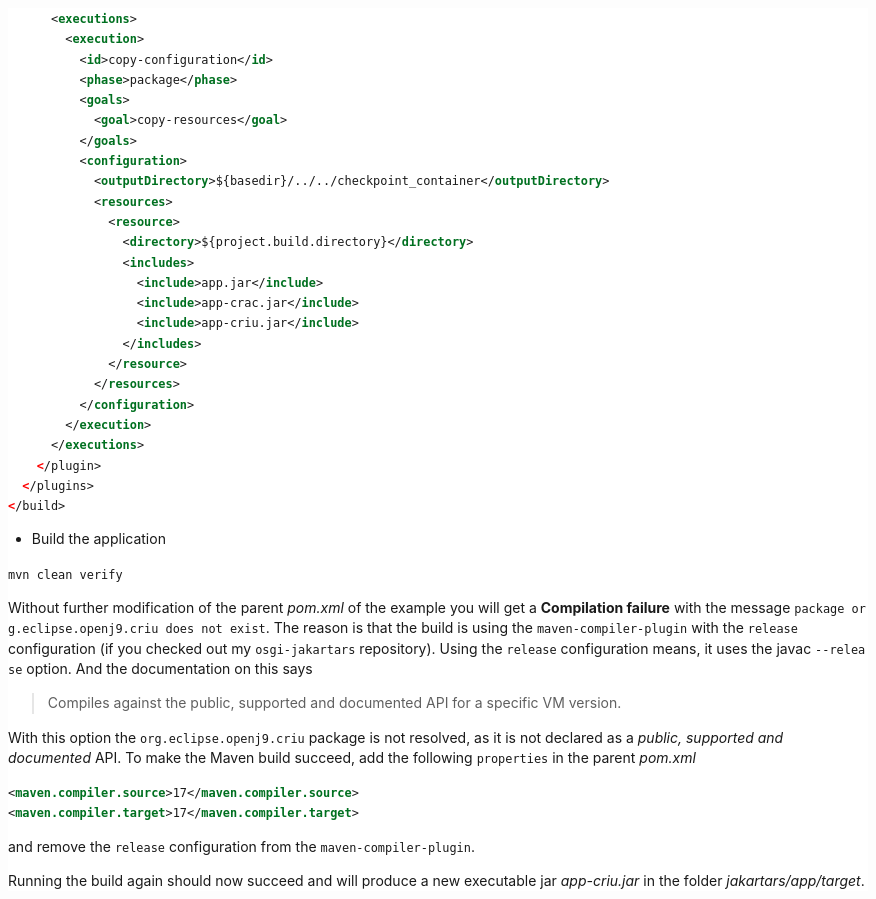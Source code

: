 ```xml
      <executions>
        <execution>
          <id>copy-configuration</id>
          <phase>package</phase>
          <goals>
            <goal>copy-resources</goal>
          </goals>
          <configuration>
            <outputDirectory>${basedir}/../../checkpoint_container</outputDirectory>
            <resources>
              <resource>
                <directory>${project.build.directory}</directory>
                <includes>
                  <include>app.jar</include>
                  <include>app-crac.jar</include>
                  <include>app-criu.jar</include>
                </includes>
              </resource>
            </resources>
          </configuration>
        </execution>
      </executions>
    </plugin>
  </plugins>
</build>
```

- Build the application

```
mvn clean verify
```

Without further modification of the parent _pom.xml_ of the example you will get a __Compilation failure__ with the message `package org.eclipse.openj9.criu does not exist`. The reason is that the build is using the `maven-compiler-plugin` with the `release` configuration (if you checked out my `osgi-jakartars` repository). Using the `release` configuration means, it uses the javac `--release` option. And the documentation on this says

> Compiles against the public, supported and documented API for a specific VM version.

With this option the `org.eclipse.openj9.criu` package is not resolved, as it is not declared as a _public, supported and documented_ API. To make the Maven build succeed, add the following `properties` in the parent _pom.xml_

```xml
<maven.compiler.source>17</maven.compiler.source>
<maven.compiler.target>17</maven.compiler.target>
```

and remove the `release` configuration from the `maven-compiler-plugin`.

Running the build again should now succeed and will produce a new executable jar _app-criu.jar_ in the folder _jakartars/app/target_.
